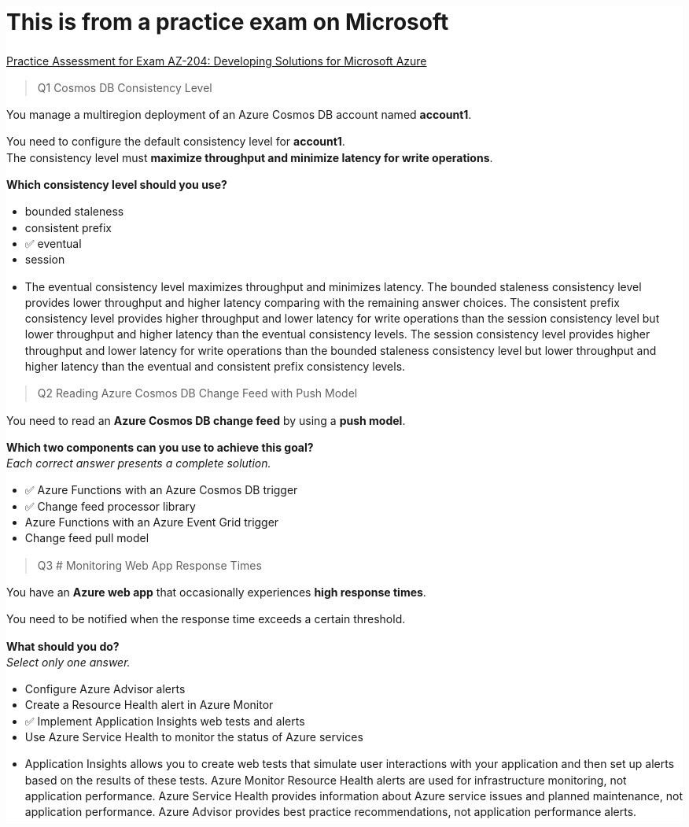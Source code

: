 # This is from a practice exam on Microsoft 

[Practice Assessment for Exam AZ-204: Developing Solutions for Microsoft Azure](https://learn.microsoft.com/en-us/credentials/certifications/azure-developer/practice/assessment?assessment-type=practice&assessmentId=35&practice-assessment-type=certification)

> Q1 Cosmos DB Consistency Level  

You manage a multiregion deployment of an Azure Cosmos DB account named **account1**.  

You need to configure the default consistency level for **account1**.  
The consistency level must **maximize throughput and minimize latency for write operations**.  

**Which consistency level should you use?**  


- bounded staleness  
- consistent prefix  
- ✅ eventual  
- session  

* The eventual consistency level maximizes throughput and minimizes latency. The bounded staleness consistency level provides lower throughput and higher latency comparing with the remaining answer choices. The consistent prefix consistency level provides higher throughput and lower latency for write operations than the session consistency level but lower throughput and higher latency than the eventual consistency levels. The session consistency level provides higher throughput and lower latency for write operations than the bounded staleness consistency level but lower throughput and higher latency than the eventual and consistent prefix consistency levels.

> Q2 Reading Azure Cosmos DB Change Feed with Push Model  

You need to read an **Azure Cosmos DB change feed** by using a **push model**.  

**Which two components can you use to achieve this goal?**  
_Each correct answer presents a complete solution._  

- ✅ Azure Functions with an Azure Cosmos DB trigger  
- ✅ Change feed processor library  
- Azure Functions with an Azure Event Grid trigger  
- Change feed pull model  

> Q3 # Monitoring Web App Response Times  

You have an **Azure web app** that occasionally experiences **high response times**.  

You need to be notified when the response time exceeds a certain threshold.  

**What should you do?**  
_Select only one answer._  

- Configure Azure Advisor alerts  
- Create a Resource Health alert in Azure Monitor  
- ✅ Implement Application Insights web tests and alerts  
- Use Azure Service Health to monitor the status of Azure services  

* Application Insights allows you to create web tests that simulate user interactions with your application and then set up alerts based on the results of these tests. Azure Monitor Resource Health alerts are used for infrastructure monitoring, not application performance. Azure Service Health provides information about Azure service issues and planned maintenance, not application performance. Azure Advisor provides best practice recommendations, not application performance alerts.

